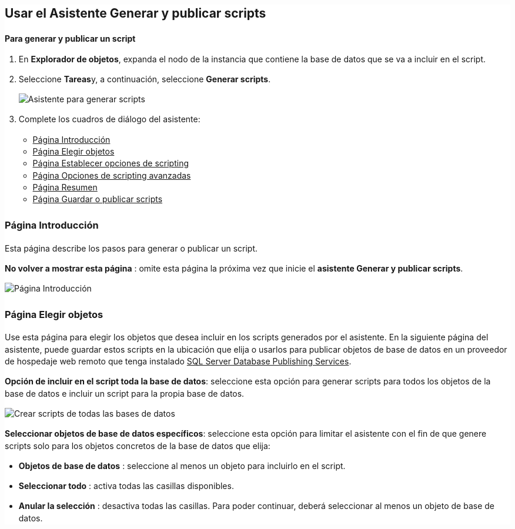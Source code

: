 ## <a name="using-the-generate-and-publish-scripts-wizard"></a><a name="GenPubScriptWiz"></a> Usar el Asistente Generar y publicar scripts

**Para generar y publicar un script**

1. En **Explorador de objetos**, expanda el nodo de la instancia que contiene la base de datos que se va a incluir en el script.

2. Seleccione **Tareas**y, a continuación, seleccione **Generar scripts**.

    ![Asistente para generar scripts](media/generate-and-publish-scripts-wizard/generate-scripts.png)

3. Complete los cuadros de diálogo del asistente:

    - [Página Introducción](#Introduction)
    - [Página Elegir objetos](#ChooseObjects)
    - [Página Establecer opciones de scripting](#SetScriptOpt)
    - [Página Opciones de scripting avanzadas](#AdvScriptOpt)
    - [Página Resumen](#Summary)
    - [Página Guardar o publicar scripts](#SavePubScripts)

###  <a name="introduction-page"></a><a name="Introduction"></a> Página Introducción

Esta página describe los pasos para generar o publicar un script.

**No volver a mostrar esta página** : omite esta página la próxima vez que inicie el **asistente Generar y publicar scripts**.

  ![Página Introducción](media/generate-and-publish-scripts-wizard/intro.png)

### <a name="choose-objects-page"></a><a name="ChooseObjects"></a> Página Elegir objetos

Use esta página para elegir los objetos que desea incluir en los scripts generados por el asistente. En la siguiente página del asistente, puede guardar estos scripts en la ubicación que elija o usarlos para publicar objetos de base de datos en un proveedor de hospedaje web remoto que tenga instalado [SQL Server Database Publishing Services](https://go.microsoft.com/fwlink/?LinkId=142025).

**Opción de incluir en el script toda la base de datos**: seleccione esta opción para generar scripts para todos los objetos de la base de datos e incluir un script para la propia base de datos.

   ![Crear scripts de todas las bases de datos](media/generate-and-publish-scripts-wizard/script-all.png)

**Seleccionar objetos de base de datos específicos**: seleccione esta opción para limitar el asistente con el fin de que genere scripts solo para los objetos concretos de la base de datos que elija:

- **Objetos de base de datos** : seleccione al menos un objeto para incluirlo en el script.

- **Seleccionar todo** : activa todas las casillas disponibles.

- **Anular la selección** : desactiva todas las casillas. Para poder continuar, deberá seleccionar al menos un objeto de base de datos.
